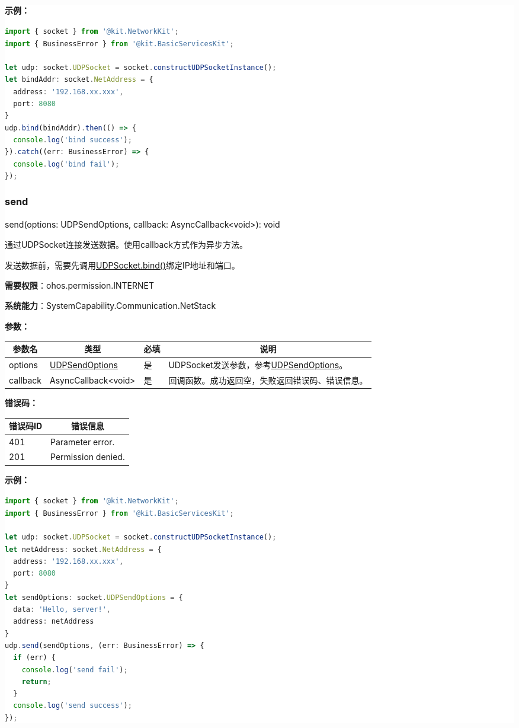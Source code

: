 **示例：**

```ts
import { socket } from '@kit.NetworkKit';
import { BusinessError } from '@kit.BasicServicesKit';

let udp: socket.UDPSocket = socket.constructUDPSocketInstance();
let bindAddr: socket.NetAddress = {
  address: '192.168.xx.xxx',
  port: 8080
}
udp.bind(bindAddr).then(() => {
  console.log('bind success');
}).catch((err: BusinessError) => {
  console.log('bind fail');
});
```

### send

send(options: UDPSendOptions, callback: AsyncCallback\<void\>): void

通过UDPSocket连接发送数据。使用callback方式作为异步方法。

发送数据前，需要先调用[UDPSocket.bind()](#bind)绑定IP地址和端口。

**需要权限**：ohos.permission.INTERNET

**系统能力**：SystemCapability.Communication.NetStack

**参数：**

| 参数名   | 类型                                     | 必填 | 说明                                                         |
| -------- | ---------------------------------------- | ---- | ------------------------------------------------------------ |
| options  | [UDPSendOptions](#udpsendoptions) | 是   | UDPSocket发送参数，参考[UDPSendOptions](#udpsendoptions)。 |
| callback | AsyncCallback\<void\>                    | 是   | 回调函数。成功返回空，失败返回错误码、错误信息。                                                  |

**错误码：**

| 错误码ID | 错误信息                 |
| ------- | ----------------------- |
| 401     | Parameter error.        |
| 201     | Permission denied.      |

**示例：**

```ts
import { socket } from '@kit.NetworkKit';
import { BusinessError } from '@kit.BasicServicesKit';

let udp: socket.UDPSocket = socket.constructUDPSocketInstance();
let netAddress: socket.NetAddress = {
  address: '192.168.xx.xxx',
  port: 8080
}
let sendOptions: socket.UDPSendOptions = {
  data: 'Hello, server!',
  address: netAddress
}
udp.send(sendOptions, (err: BusinessError) => {
  if (err) {
    console.log('send fail');
    return;
  }
  console.log('send success');
});
```